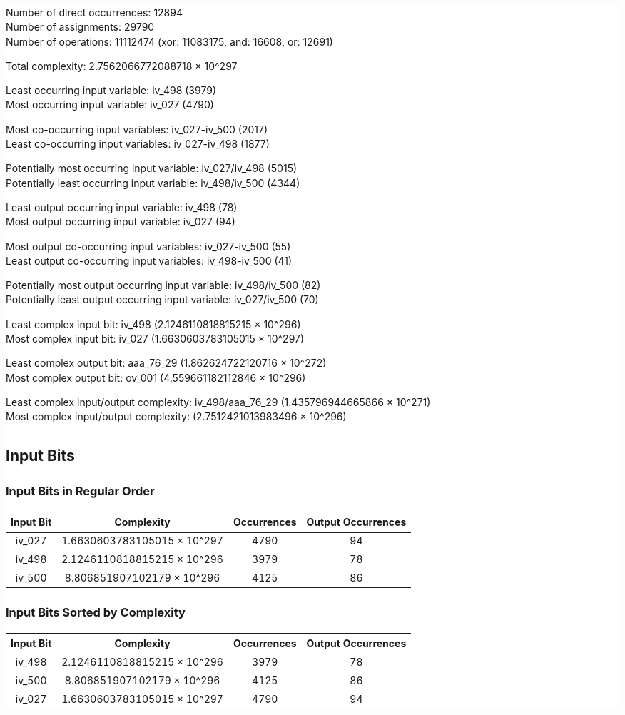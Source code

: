 Number of direct occurrences: 12894  
Number of assignments: 29790  
Number of operations: 11112474
(xor: 11083175,
and: 16608,
or: 12691)

Total complexity: 2.7562066772088718 × 10^297

Least occurring input variable: iv_498 (3979)  
Most occurring input variable: iv_027 (4790)

Most co-occurring input variables: iv_027-iv_500 (2017)  
Least co-occurring input variables: iv_027-iv_498 (1877)

Potentially most occurring input variable: iv_027/iv_498 (5015)  
Potentially least occurring input variable: iv_498/iv_500 (4344)

Least output occurring input variable: iv_498 (78)  
Most output occurring input variable: iv_027 (94)

Most output co-occurring input variables: iv_027-iv_500 (55)  
Least output co-occurring input variables: iv_498-iv_500 (41)

Potentially most output occurring input variable: iv_498/iv_500 (82)  
Potentially least output occurring input variable: iv_027/iv_500 (70)

Least complex input bit: iv_498 (2.1246110818815215 × 10^296)  
Most complex input bit: iv_027 (1.6630603783105015 × 10^297)

Least complex output bit: aaa_76_29 (1.862624722120716 × 10^272)  
Most complex output bit: ov_001 (4.559661182112846 × 10^296)

Least complex input/output complexity: iv_498/aaa_76_29 (1.435796944665866 × 10^271)  
Most complex input/output complexity:  (2.7512421013983496 × 10^296)

## Input Bits

### Input Bits in Regular Order

| Input Bit | Complexity | Occurrences | Output Occurrences |
|:---------:|:----------:|:-----------:|:------------------:|
| iv_027 | 1.6630603783105015 × 10^297 | 4790 | 94 |
| iv_498 | 2.1246110818815215 × 10^296 | 3979 | 78 |
| iv_500 | 8.806851907102179 × 10^296 | 4125 | 86 |

### Input Bits Sorted by Complexity

| Input Bit | Complexity | Occurrences | Output Occurrences |
|:---------:|:----------:|:-----------:|:------------------:|
| iv_498 | 2.1246110818815215 × 10^296 | 3979 | 78 |
| iv_500 | 8.806851907102179 × 10^296 | 4125 | 86 |
| iv_027 | 1.6630603783105015 × 10^297 | 4790 | 94 |
